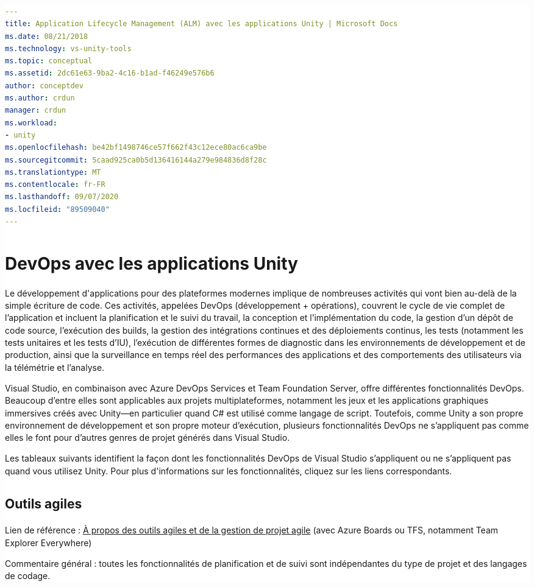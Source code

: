 ```yaml
---
title: Application Lifecycle Management (ALM) avec les applications Unity | Microsoft Docs
ms.date: 08/21/2018
ms.technology: vs-unity-tools
ms.topic: conceptual
ms.assetid: 2dc61e63-9ba2-4c16-b1ad-f46249e576b6
author: conceptdev
ms.author: crdun
manager: crdun
ms.workload:
- unity
ms.openlocfilehash: be42bf1498746ce57f662f43c12ece80ac6ca9be
ms.sourcegitcommit: 5caad925ca0b5d136416144a279e984836d8f28c
ms.translationtype: MT
ms.contentlocale: fr-FR
ms.lasthandoff: 09/07/2020
ms.locfileid: "89509040"
---
```

# <a name="devops-with-unity-apps"></a>DevOps avec les applications Unity

Le développement d'applications pour des plateformes modernes implique de nombreuses activités qui vont bien au-delà de la simple écriture de code. Ces activités, appelées DevOps (développement + opérations), couvrent le cycle de vie complet de l’application et incluent la planification et le suivi du travail, la conception et l’implémentation du code, la gestion d’un dépôt de code source, l’exécution des builds, la gestion des intégrations continues et des déploiements continus, les tests (notamment les tests unitaires et les tests d’IU), l’exécution de différentes formes de diagnostic dans les environnements de développement et de production, ainsi que la surveillance en temps réel des performances des applications et des comportements des utilisateurs via la télémétrie et l’analyse.

Visual Studio, en combinaison avec Azure DevOps Services et Team Foundation Server, offre différentes fonctionnalités DevOps. Beaucoup d’entre elles sont applicables aux projets multiplateformes, notamment les jeux et les applications graphiques immersives créés avec Unity&mdash;en particulier quand C# est utilisé comme langage de script. Toutefois, comme Unity a son propre environnement de développement et son propre moteur d’exécution, plusieurs fonctionnalités DevOps ne s’appliquent pas comme elles le font pour d’autres genres de projet générés dans Visual Studio.

Les tableaux suivants identifient la façon dont les fonctionnalités DevOps de Visual Studio s’appliquent ou ne s’appliquent pas quand vous utilisez Unity. Pour plus d'informations sur les fonctionnalités, cliquez sur les liens correspondants.

## <a name="agile-tools"></a>Outils agiles

Lien de référence : [À propos des outils agiles et de la gestion de projet agile](/azure/devops/boards/backlogs/backlogs-overview?view=vsts) (avec Azure Boards ou TFS, notamment Team Explorer Everywhere)

Commentaire général : toutes les fonctionnalités de planification et de suivi sont indépendantes du type de projet et des langages de codage.

